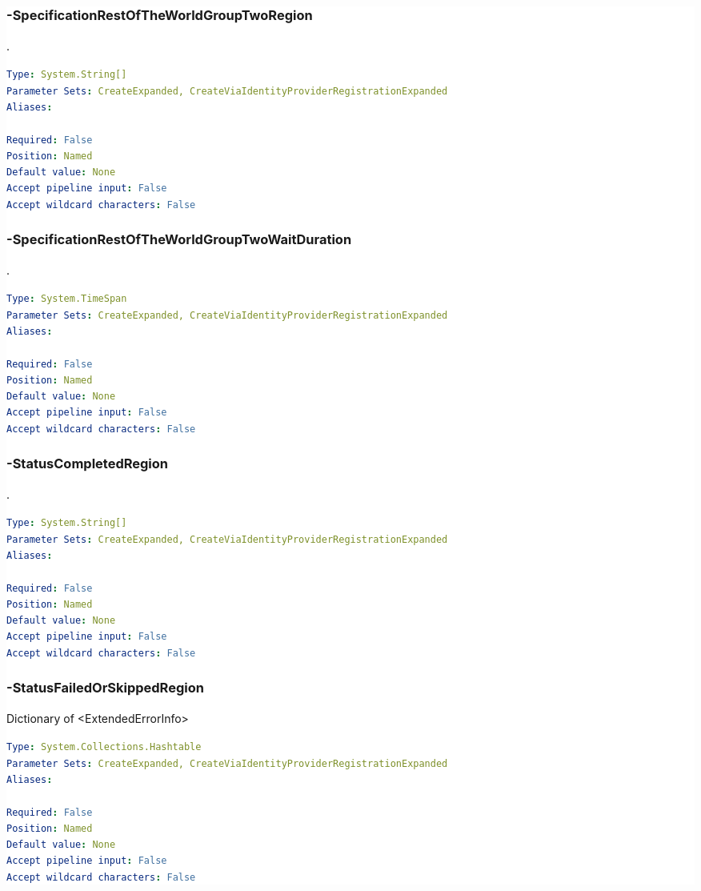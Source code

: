 ### -SpecificationRestOfTheWorldGroupTwoRegion
.

```yaml
Type: System.String[]
Parameter Sets: CreateExpanded, CreateViaIdentityProviderRegistrationExpanded
Aliases:

Required: False
Position: Named
Default value: None
Accept pipeline input: False
Accept wildcard characters: False
```

### -SpecificationRestOfTheWorldGroupTwoWaitDuration
.

```yaml
Type: System.TimeSpan
Parameter Sets: CreateExpanded, CreateViaIdentityProviderRegistrationExpanded
Aliases:

Required: False
Position: Named
Default value: None
Accept pipeline input: False
Accept wildcard characters: False
```

### -StatusCompletedRegion
.

```yaml
Type: System.String[]
Parameter Sets: CreateExpanded, CreateViaIdentityProviderRegistrationExpanded
Aliases:

Required: False
Position: Named
Default value: None
Accept pipeline input: False
Accept wildcard characters: False
```

### -StatusFailedOrSkippedRegion
Dictionary of \<ExtendedErrorInfo\>

```yaml
Type: System.Collections.Hashtable
Parameter Sets: CreateExpanded, CreateViaIdentityProviderRegistrationExpanded
Aliases:

Required: False
Position: Named
Default value: None
Accept pipeline input: False
Accept wildcard characters: False
```
